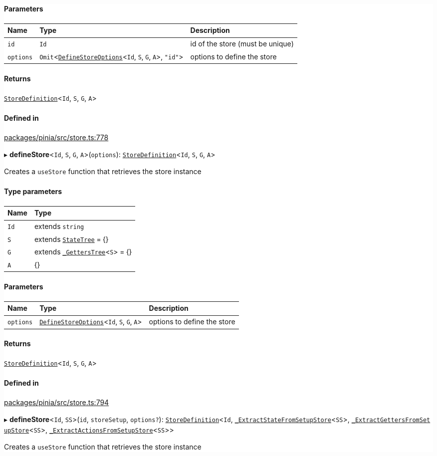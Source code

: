 #### Parameters

| Name | Type | Description |
| :------ | :------ | :------ |
| `id` | `Id` | id of the store (must be unique) |
| `options` | `Omit`<[`DefineStoreOptions`](../interfaces/pinia.DefineStoreOptions.md)<`Id`, `S`, `G`, `A`\>, ``"id"``\> | options to define the store |

#### Returns

[`StoreDefinition`](../interfaces/pinia.StoreDefinition.md)<`Id`, `S`, `G`, `A`\>

#### Defined in

[packages/pinia/src/store.ts:778](https://github.com/vuejs/pinia/blob/2b998ee/packages/pinia/src/store.ts#L778)

▸ **defineStore**<`Id`, `S`, `G`, `A`\>(`options`): [`StoreDefinition`](../interfaces/pinia.StoreDefinition.md)<`Id`, `S`, `G`, `A`\>

Creates a `useStore` function that retrieves the store instance

#### Type parameters

| Name | Type |
| :------ | :------ |
| `Id` | extends `string` |
| `S` | extends [`StateTree`](pinia.md#statetree) = {} |
| `G` | extends [`_GettersTree`](pinia.md#_getterstree)<`S`\> = {} |
| `A` | {} |

#### Parameters

| Name | Type | Description |
| :------ | :------ | :------ |
| `options` | [`DefineStoreOptions`](../interfaces/pinia.DefineStoreOptions.md)<`Id`, `S`, `G`, `A`\> | options to define the store |

#### Returns

[`StoreDefinition`](../interfaces/pinia.StoreDefinition.md)<`Id`, `S`, `G`, `A`\>

#### Defined in

[packages/pinia/src/store.ts:794](https://github.com/vuejs/pinia/blob/2b998ee/packages/pinia/src/store.ts#L794)

▸ **defineStore**<`Id`, `SS`\>(`id`, `storeSetup`, `options?`): [`StoreDefinition`](../interfaces/pinia.StoreDefinition.md)<`Id`, [`_ExtractStateFromSetupStore`](pinia.md#_extractstatefromsetupstore)<`SS`\>, [`_ExtractGettersFromSetupStore`](pinia.md#_extractgettersfromsetupstore)<`SS`\>, [`_ExtractActionsFromSetupStore`](pinia.md#_extractactionsfromsetupstore)<`SS`\>\>

Creates a `useStore` function that retrieves the store instance
